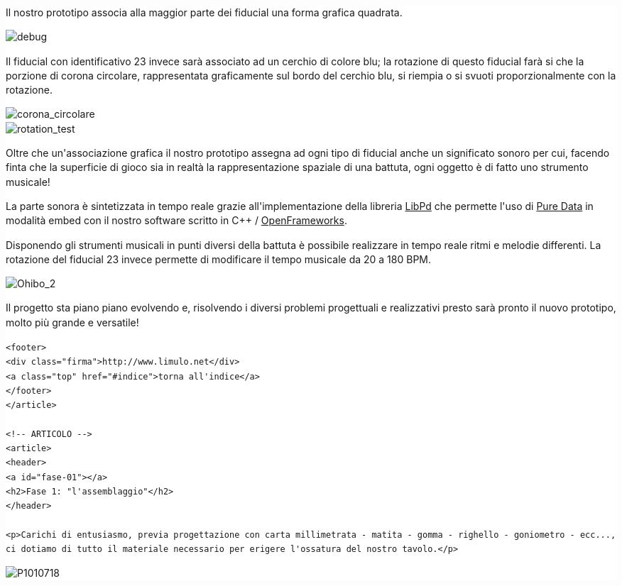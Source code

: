 
<p>Il nostro prototipo associa alla maggior parte dei fiducial una forma grafica quadrata.</p>

<div class="img">
<img alt="debug" src="http://127.0.0.1/images/soundface/debug.png" /></div>

<p>Il fiducial con identificativo 23 invece sarà associato ad un cerchio di colore blu; la rotazione di questo fiducial farà si che la porzione di corona circolare, rappresentata graficamente sul bordo del cerchio blu, si riempia o si svuoti proporzionalmente con la rotazione.</p>

<div class="img">
<img alt="corona_circolare" src="http://127.0.0.1/images/soundface/corona_circolare-1024x768.jpg" /></div>

<div class="img">
<img alt="rotation_test" src="http://127.0.0.1/images/soundface/rotation_test.png" /></div>

<p>Oltre che un'associazione grafica il nostro prototipo assegna ad ogni tipo di fiducial anche un significato sonoro per cui, facendo finta  che la superficie di gioco sia in realtà la rappresentazione spaziale di una battuta, ogni oggetto è di fatto uno strumento musicale!</p>

<p>La parte sonora è sintetizzata in tempo reale grazie all'implementazione della libreria <a class="ext" href="http://libpd.cc/" target="_blank">LibPd</a> che permette l'uso di <a class="ext" href="http://puredata.info/" target="_blank">Pure Data</a> in modalità embed con il nostro software scritto in C++ / <a class="ext" href="http://www.openframeworks.cc/" target="_blank">OpenFrameworks</a>.</p>

<p>Disponendo gli strumenti musicali in punti diversi della battuta è possibile realizzare in tempo reale ritmi e melodie differenti. La rotazione del fiducial 23 invece permette di modificare il tempo musicale da 20 a 180 BPM.</p>

<div class="img">
<img alt="Ohibo_2" src="http://127.0.0.1/images/soundface/Ohibo_2-1024x683.jpg" /></div>

<p>Il progetto sta piano piano evolvendo e, risolvendo i diversi problemi progettuali e realizzativi presto sarà pronto il nuovo prototipo, molto più grande e versatile!</p>

    <footer>
    <div class="firma">http://www.limulo.net</div>
    <a class="top" href="#indice">torna all'indice</a>
    </footer>
    </article>

    <!-- ARTICOLO -->
    <article>
    <header>
    <a id="fase-01"></a>
    <h2>Fase 1: "l'assemblaggio"</h2>
    </header>

    <p>Carichi di entusiasmo, previa progettazione con carta millimetrata - matita - gomma - righello - goniometro - ecc..., ci dotiamo di tutto il materiale necessario per erigere l'ossatura del nostro tavolo.</p>

<div class="img">
<img alt="P1010718" src="http://127.0.0.1/images/soundface/P1010718-1024x768.jpg"/>
</div>
